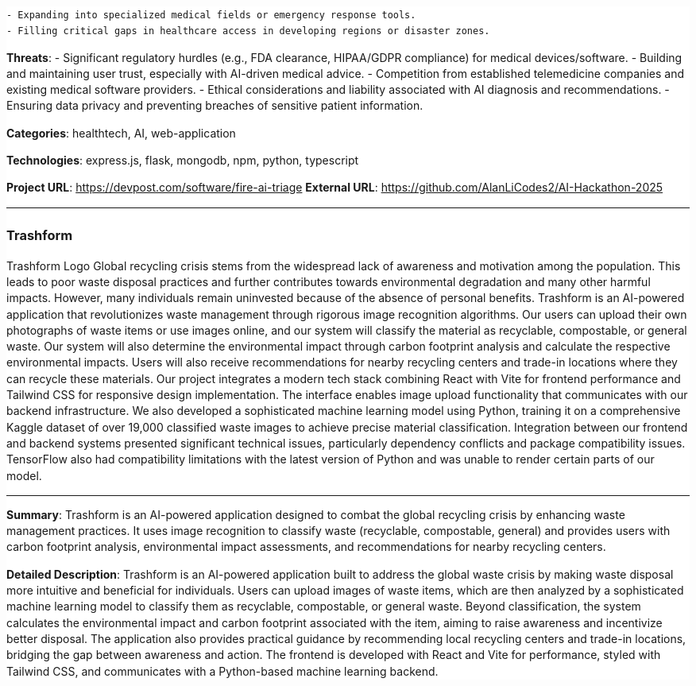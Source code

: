     - Expanding into specialized medical fields or emergency response tools.
    - Filling critical gaps in healthcare access in developing regions or disaster zones.
  **Threats**:
    - Significant regulatory hurdles (e.g., FDA clearance, HIPAA/GDPR compliance) for medical devices/software.
    - Building and maintaining user trust, especially with AI-driven medical advice.
    - Competition from established telemedicine companies and existing medical software providers.
    - Ethical considerations and liability associated with AI diagnosis and recommendations.
    - Ensuring data privacy and preventing breaches of sensitive patient information.

**Categories**: healthtech, AI, web-application

**Technologies**: express.js, flask, mongodb, npm, python, typescript

**Project URL**: https://devpost.com/software/fire-ai-triage
**External URL**: https://github.com/AlanLiCodes2/AI-Hackathon-2025

---

### Trashform

Trashform Logo Global recycling crisis stems from the widespread lack of awareness and motivation among the population. This leads to poor waste disposal practices and further contributes towards environmental degradation and many other harmful impacts. However, many individuals remain uninvested because of the absence of personal benefits. Trashform is an AI-powered application that revolutionizes waste management through rigorous image recognition algorithms. Our users can upload their own photographs of waste items or use images online, and our system will classify the material as recyclable, compostable, or general waste. Our system will also determine the environmental impact through carbon footprint analysis and calculate the respective environmental impacts. Users will also receive recommendations for nearby recycling centers and trade-in locations where they can recycle these materials. Our project integrates a modern tech stack combining React with Vite for frontend performance and Tailwind CSS for responsive design implementation. The interface enables image upload functionality that communicates with our backend infrastructure. We also developed a sophisticated machine learning model using Python, training it on a comprehensive Kaggle dataset of over 19,000 classified waste images to achieve precise material classification. Integration between our frontend and backend systems presented significant technical issues, particularly dependency conflicts and package compatibility issues. TensorFlow also had compatibility limitations with the latest version of Python and was unable to render certain parts of our model.

---

**Summary**: Trashform is an AI-powered application designed to combat the global recycling crisis by enhancing waste management practices. It uses image recognition to classify waste (recyclable, compostable, general) and provides users with carbon footprint analysis, environmental impact assessments, and recommendations for nearby recycling centers.

**Detailed Description**: Trashform is an AI-powered application built to address the global waste crisis by making waste disposal more intuitive and beneficial for individuals. Users can upload images of waste items, which are then analyzed by a sophisticated machine learning model to classify them as recyclable, compostable, or general waste. Beyond classification, the system calculates the environmental impact and carbon footprint associated with the item, aiming to raise awareness and incentivize better disposal. The application also provides practical guidance by recommending local recycling centers and trade-in locations, bridging the gap between awareness and action. The frontend is developed with React and Vite for performance, styled with Tailwind CSS, and communicates with a Python-based machine learning backend.
